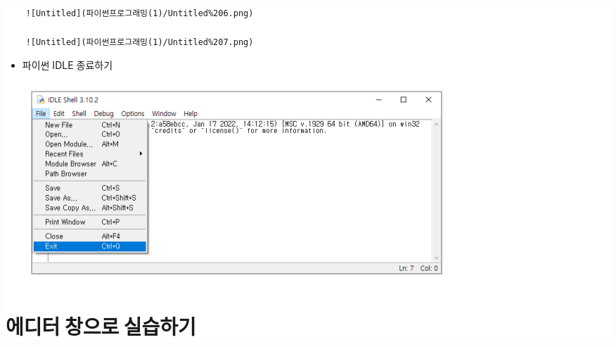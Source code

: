        ![Untitled](파이썬프로그래밍(1)/Untitled%206.png)
        
        ![Untitled](파이썬프로그래밍(1)/Untitled%207.png)
        
- 파이썬 IDLE 종료하기
    
    ![Untitled](파이썬프로그래밍(1)/Untitled%208.png)
    

# 에디터 창으로 실습하기
